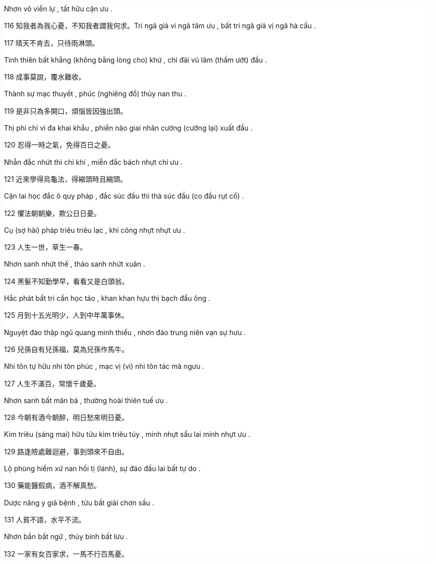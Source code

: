 Nhơn vô viễn lự , tất hữu cận ưu .

116   知我者為我心憂，不知我者謂我何求。Tri ngã giả vi ngã tâm ưu , bất tri ngã giả vị ngã hà cầu .

117   晴天不肯去，只待雨淋頭。

Tình thiên bất khẳng (không bằng lòng cho) khứ , chỉ đãi vũ lâm (thấm ướt) đầu .

118   成事莫說，覆水難收。

Thành sự mạc thuyết , phúc (nghiêng đổ) thủy nan thu .

119   是非只為多開口，煩惱皆因強出頭。

Thị phi chỉ vi đa khai khẩu , phiền não giai nhân cường (cưỡng lại) xuất đầu .

120   忍得一時之氣，免得百日之憂。

Nhẫn đắc nhứt thì chi khí , miễn đắc bách nhựt chi ưu .

121   近來學得烏龜法，得縮頭時且縮頭。

Cận lai học đắc ô quy pháp , đắc súc đầu thì thả súc đầu (co đầu rụt cổ) .

122   懼法朝朝樂，欺公日日憂。

Cụ (sợ hãi) pháp triêu triêu lạc , khi công nhựt nhựt ưu .

123   人生一世，草生一春。

Nhơn sanh nhứt thế , thảo sanh nhứt xuân .

124   黑髮不知勤學早，看看又是白頭翁。

Hắc phát bất tri cần học tảo , khan khan hựu thị bạch đầu ông .

125   月到十五光明少，人到中年萬事休。

Nguyệt đáo thập ngũ quang minh thiểu , nhơn đáo trung niên vạn sự hưu .

126   兒孫自有兒孫福，莫為兒孫作馬牛。

Nhi tôn tự hữu nhi tôn phúc , mạc vị (vì) nhi tôn tác mã ngưu .

127   人生不滿百，常懷千歲憂。

Nhơn sanh bất mãn bá , thường hoài thiên tuế ưu .

128   今朝有酒今朝醉，明日愁來明日憂。

Kim triêu (sáng mai) hữu tửu kim triêu túy , minh nhựt sầu lai minh nhựt ưu .

129   路逢險處難迴避，事到頭來不自由。

Lộ phùng hiểm xứ nan hồi tị (lánh), sự đáo đầu lai bất tự do .

130   藥能醫假病，酒不解真愁。

Dược năng y giả bệnh , tửu bất giải chơn sầu .

131   人貧不語，水平不流。

Nhơn bần bất ngữ , thủy bình bất lưu .

132   一家有女百家求，一馬不行百馬憂。
